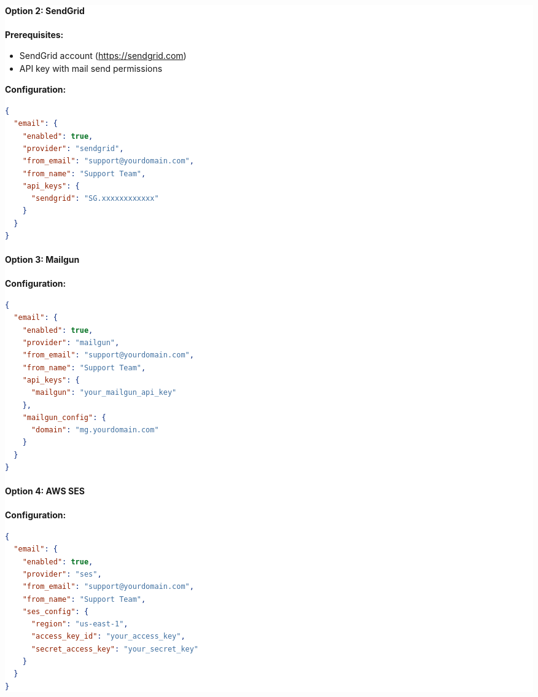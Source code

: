 #### Option 2: SendGrid

**Prerequisites:**

- SendGrid account (https://sendgrid.com)
- API key with mail send permissions

**Configuration:**

```json
{
  "email": {
    "enabled": true,
    "provider": "sendgrid",
    "from_email": "support@yourdomain.com",
    "from_name": "Support Team",
    "api_keys": {
      "sendgrid": "SG.xxxxxxxxxxxx"
    }
  }
}
```

#### Option 3: Mailgun

**Configuration:**

```json
{
  "email": {
    "enabled": true,
    "provider": "mailgun",
    "from_email": "support@yourdomain.com",
    "from_name": "Support Team",
    "api_keys": {
      "mailgun": "your_mailgun_api_key"
    },
    "mailgun_config": {
      "domain": "mg.yourdomain.com"
    }
  }
}
```

#### Option 4: AWS SES

**Configuration:**

```json
{
  "email": {
    "enabled": true,
    "provider": "ses",
    "from_email": "support@yourdomain.com",
    "from_name": "Support Team",
    "ses_config": {
      "region": "us-east-1",
      "access_key_id": "your_access_key",
      "secret_access_key": "your_secret_key"
    }
  }
}
```
